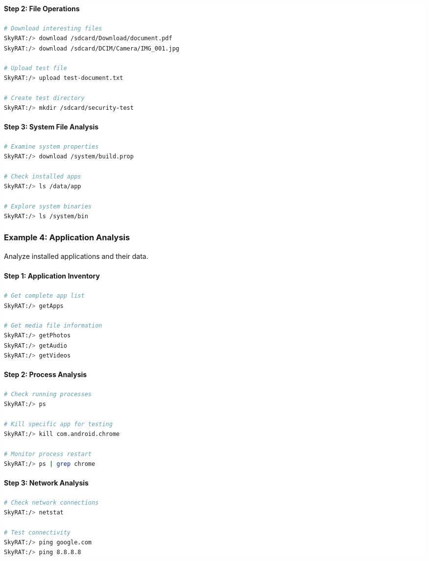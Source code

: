 #### **Step 2: File Operations**
```bash
# Download interesting files
SkyRAT:/> download /sdcard/Download/document.pdf
SkyRAT:/> download /sdcard/DCIM/Camera/IMG_001.jpg

# Upload test file
SkyRAT:/> upload test-document.txt

# Create test directory
SkyRAT:/> mkdir /sdcard/security-test
```

#### **Step 3: System File Analysis**
```bash
# Examine system properties
SkyRAT:/> download /system/build.prop

# Check installed apps
SkyRAT:/> ls /data/app

# Explore system binaries
SkyRAT:/> ls /system/bin
```

### **Example 4: Application Analysis**

Analyze installed applications and their data.

#### **Step 1: Application Inventory**
```bash
# Get complete app list
SkyRAT:/> getApps

# Get media file information
SkyRAT:/> getPhotos
SkyRAT:/> getAudio
SkyRAT:/> getVideos
```

#### **Step 2: Process Analysis**
```bash
# Check running processes
SkyRAT:/> ps

# Kill specific app for testing
SkyRAT:/> kill com.android.chrome

# Monitor process restart
SkyRAT:/> ps | grep chrome
```

#### **Step 3: Network Analysis**
```bash
# Check network connections
SkyRAT:/> netstat

# Test connectivity
SkyRAT:/> ping google.com
SkyRAT:/> ping 8.8.8.8
```

